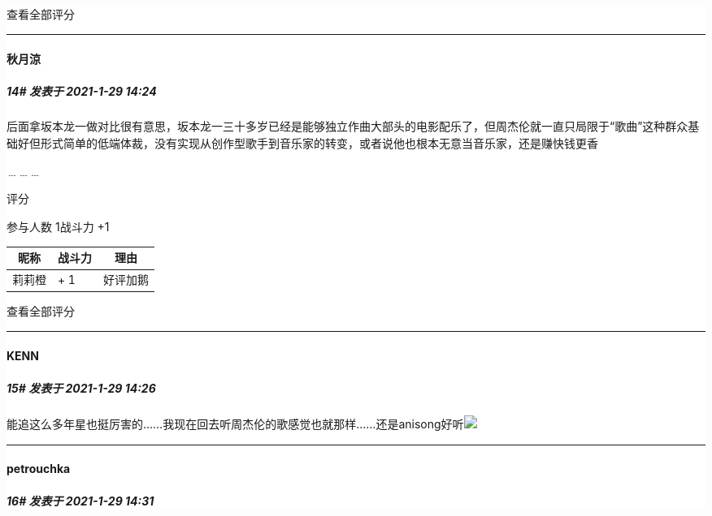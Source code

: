 

查看全部评分






*****

####  秋月涼  
##### 14#       发表于 2021-1-29 14:24




后面拿坂本龙一做对比很有意思，坂本龙一三十多岁已经是能够独立作曲大部头的电影配乐了，但周杰伦就一直只局限于“歌曲”这种群众基础好但形式简单的低端体裁，没有实现从创作型歌手到音乐家的转变，或者说他也根本无意当音乐家，还是赚快钱更香



﹍﹍﹍

评分





 参与人数 1战斗力 +1

|昵称|战斗力|理由|
|----|---|---|
| 莉莉橙| + 1|好评加鹅|



查看全部评分






*****

####  KENN  
##### 15#       发表于 2021-1-29 14:26




能追这么多年星也挺厉害的……我现在回去听周杰伦的歌感觉也就那样……还是anisong好听<img src="https://static.saraba1st.com/image/smiley/face2017/017.png" referrerpolicy="no-referrer">







*****

####  petrouchka  
##### 16#       发表于 2021-1-29 14:31



